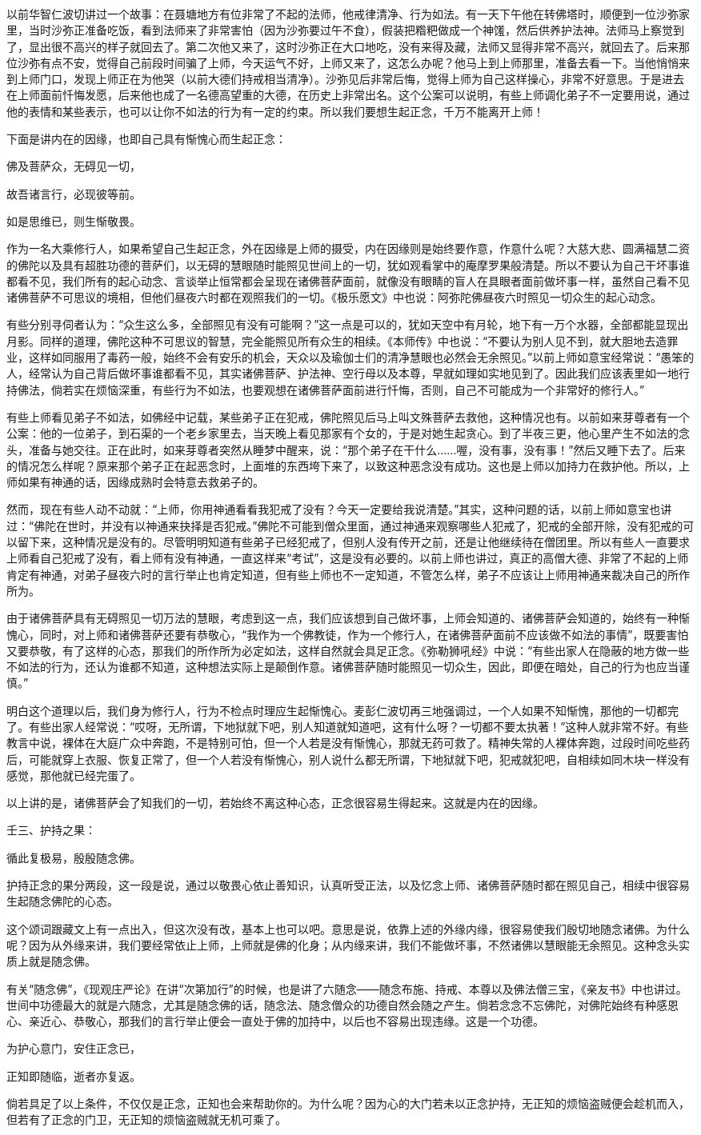 以前华智仁波切讲过一个故事：在聂塘地方有位非常了不起的法师，他戒律清净、行为如法。有一天下午他在转佛塔时，顺便到一位沙弥家里，当时沙弥正准备吃饭，看到法师来了非常害怕（因为沙弥要过午不食），假装把糌粑做成一个神馐，然后供养护法神。法师马上察觉到了，显出很不高兴的样子就回去了。第二次他又来了，这时沙弥正在大口地吃，没有来得及藏，法师又显得非常不高兴，就回去了。后来那位沙弥有点不安，觉得自己前段时间骗了上师，今天运气不好，上师又来了，这怎么办呢？他马上到上师那里，准备去看一下。当他悄悄来到上师门口，发现上师正在为他哭（以前大德们持戒相当清净）。沙弥见后非常后悔，觉得上师为自己这样操心，非常不好意思。于是进去在上师面前忏悔发愿，后来他也成了一名德高望重的大德，在历史上非常出名。这个公案可以说明，有些上师调化弟子不一定要用说，通过他的表情和某些表示，也可以让你不如法的行为有一定的约束。所以我们要想生起正念，千万不能离开上师！

下面是讲内在的因缘，也即自己具有惭愧心而生起正念：

佛及菩萨众，无碍见一切，

故吾诸言行，必现彼等前。

如是思维已，则生惭敬畏。

作为一名大乘修行人，如果希望自己生起正念，外在因缘是上师的摄受，内在因缘则是始终要作意，作意什么呢？大慈大悲、圆满福慧二资的佛陀以及具有超胜功德的菩萨们，以无碍的慧眼随时能照见世间上的一切，犹如观看掌中的庵摩罗果般清楚。所以不要认为自己干坏事谁都看不见，我们所有的起心动念、言谈举止恒常都会呈现在诸佛菩萨面前，就像没有眼睛的盲人在具眼者面前做坏事一样，虽然自己看不见诸佛菩萨不可思议的境相，但他们昼夜六时都在观照我们的一切。《极乐愿文》中也说：阿弥陀佛昼夜六时照见一切众生的起心动念。

有些分别寻伺者认为：“众生这么多，全部照见有没有可能啊？”这一点是可以的，犹如天空中有月轮，地下有一万个水器，全部都能显现出月影。同样的道理，佛陀这种不可思议的智慧，完全能照见所有众生的相续。《本师传》中也说：“不要认为别人见不到，就大胆地去造罪业，这样如同服用了毒药一般，始终不会有安乐的机会，天众以及瑜伽士们的清净慧眼也必然会无余照见。”以前上师如意宝经常说：“愚笨的人，经常认为自己背后做坏事谁都看不见，其实诸佛菩萨、护法神、空行母以及本尊，早就如理如实地见到了。因此我们应该表里如一地行持佛法，倘若实在烦恼深重，有些行为不如法，也要观想在诸佛菩萨面前进行忏悔，否则，自己不可能成为一个非常好的修行人。”

有些上师看见弟子不如法，如佛经中记载，某些弟子正在犯戒，佛陀照见后马上叫文殊菩萨去救他，这种情况也有。以前如来芽尊者有一个公案：他的一位弟子，到石渠的一个老乡家里去，当天晚上看见那家有个女的，于是对她生起贪心。到了半夜三更，他心里产生不如法的念头，准备与她交往。正在此时，如来芽尊者突然从睡梦中醒来，说：“那个弟子在干什么……喔，没有事，没有事！”然后又睡下去了。后来的情况怎么样呢？原来那个弟子正在起恶念时，上面堆的东西垮下来了，以致这种恶念没有成功。这也是上师以加持力在救护他。所以，上师如果有神通的话，因缘成熟时会特意去救弟子的。

然而，现在有些人动不动就：“上师，你用神通看看我犯戒了没有？今天一定要给我说清楚。”其实，这种问题的话，以前上师如意宝也讲过：“佛陀在世时，并没有以神通来抉择是否犯戒。”佛陀不可能到僧众里面，通过神通来观察哪些人犯戒了，犯戒的全部开除，没有犯戒的可以留下来，这种情况是没有的。尽管明明知道有些弟子已经犯戒了，但别人没有传开之前，还是让他继续待在僧团里。所以有些人一直要求上师看自己犯戒了没有，看上师有没有神通，一直这样来“考试”，这是没有必要的。以前上师也讲过，真正的高僧大德、非常了不起的上师肯定有神通，对弟子昼夜六时的言行举止也肯定知道，但有些上师也不一定知道，不管怎么样，弟子不应该让上师用神通来裁决自己的所作所为。

由于诸佛菩萨具有无碍照见一切万法的慧眼，考虑到这一点，我们应该想到自己做坏事，上师会知道的、诸佛菩萨会知道的，始终有一种惭愧心，同时，对上师和诸佛菩萨还要有恭敬心，“我作为一个佛教徒，作为一个修行人，在诸佛菩萨面前不应该做不如法的事情”，既要害怕又要恭敬，有了这样的心态，那我们的所作所为必定如法，这样自然就会具足正念。《弥勒狮吼经》中说：“有些出家人在隐蔽的地方做一些不如法的行为，还认为谁都不知道，这种想法实际上是颠倒作意。诸佛菩萨随时能照见一切众生，因此，即便在暗处，自己的行为也应当谨慎。”

明白这个道理以后，我们身为修行人，行为不检点时理应生起惭愧心。麦彭仁波切再三地强调过，一个人如果不知惭愧，那他的一切都完了。有些出家人经常说：“哎呀，无所谓，下地狱就下吧，别人知道就知道吧，这有什么呀？一切都不要太执著！”这种人就非常不好。有些教言中说，裸体在大庭广众中奔跑，不是特别可怕，但一个人若是没有惭愧心，那就无药可救了。精神失常的人裸体奔跑，过段时间吃些药后，可能就穿上衣服、恢复正常了，但一个人若没有惭愧心，别人说什么都无所谓，下地狱就下吧，犯戒就犯吧，自相续如同木块一样没有感觉，那他就已经完蛋了。

以上讲的是，诸佛菩萨会了知我们的一切，若始终不离这种心态，正念很容易生得起来。这就是内在的因缘。

壬三、护持之果：

循此复极易，殷殷随念佛。

护持正念的果分两段，这一段是说，通过以敬畏心依止善知识，认真听受正法，以及忆念上师、诸佛菩萨随时都在照见自己，相续中很容易生起随念佛陀的心态。

这个颂词跟藏文上有一点出入，但这次没有改，基本上也可以吧。意思是说，依靠上述的外缘内缘，很容易使我们殷切地随念诸佛。为什么呢？因为从外缘来讲，我们要经常依止上师，上师就是佛的化身；从内缘来讲，我们不能做坏事，不然诸佛以慧眼能无余照见。这种念头实质上就是随念佛。

有关“随念佛”，《现观庄严论》在讲“次第加行”的时候，也是讲了六随念——随念布施、持戒、本尊以及佛法僧三宝，《亲友书》中也讲过。世间中功德最大的就是六随念，尤其是随念佛的话，随念法、随念僧众的功德自然会随之产生。倘若念念不忘佛陀，对佛陀始终有种感恩心、亲近心、恭敬心，那我们的言行举止便会一直处于佛的加持中，以后也不容易出现违缘。这是一个功德。

为护心意门，安住正念已，

正知即随临，逝者亦复返。

倘若具足了以上条件，不仅仅是正念，正知也会来帮助你的。为什么呢？因为心的大门若未以正念护持，无正知的烦恼盗贼便会趁机而入，但若有了正念的门卫，无正知的烦恼盗贼就无机可乘了。
